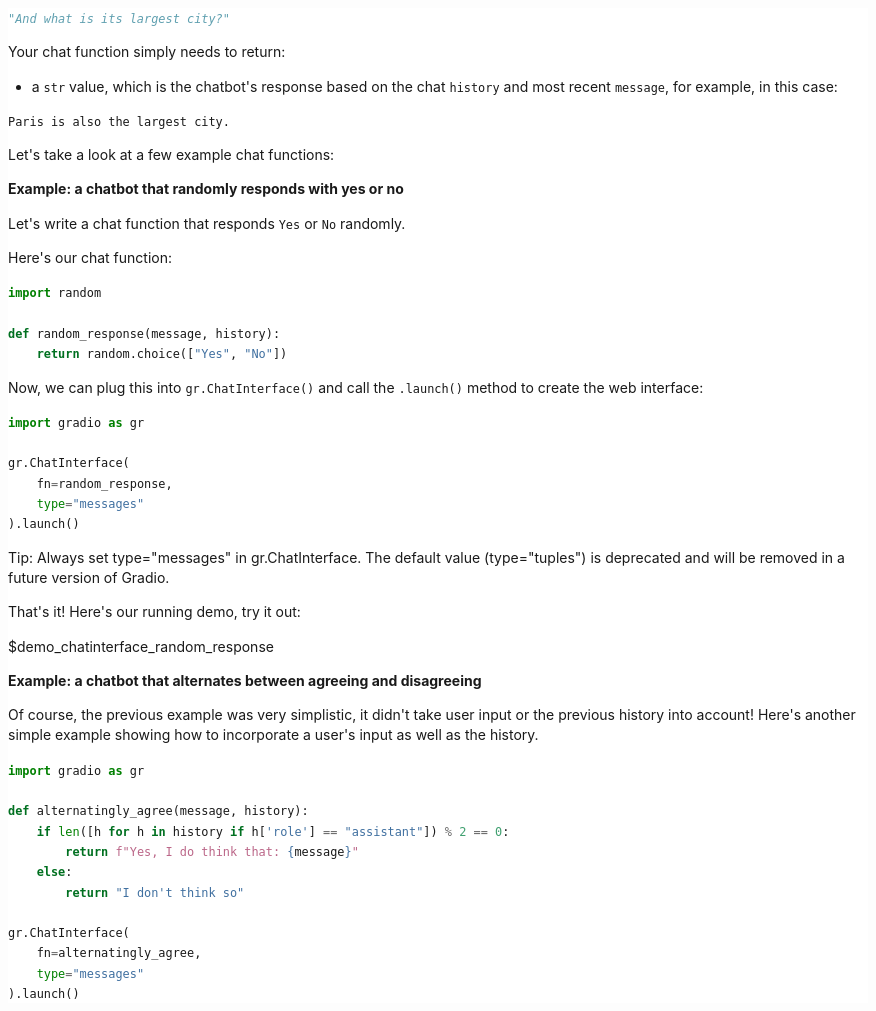 ```py
"And what is its largest city?"
```

Your chat function simply needs to return: 

* a `str` value, which is the chatbot's response based on the chat `history` and most recent `message`, for example, in this case:

```
Paris is also the largest city.
```

Let's take a look at a few example chat functions:

**Example: a chatbot that randomly responds with yes or no**

Let's write a chat function that responds `Yes` or `No` randomly.

Here's our chat function:

```python
import random

def random_response(message, history):
    return random.choice(["Yes", "No"])
```

Now, we can plug this into `gr.ChatInterface()` and call the `.launch()` method to create the web interface:

```python
import gradio as gr

gr.ChatInterface(
    fn=random_response, 
    type="messages"
).launch()
```

Tip: Always set type="messages" in gr.ChatInterface. The default value (type="tuples") is deprecated and will be removed in a future version of Gradio.

That's it! Here's our running demo, try it out:

$demo_chatinterface_random_response

**Example: a chatbot that alternates between agreeing and disagreeing**

Of course, the previous example was very simplistic, it didn't take user input or the previous history into account! Here's another simple example showing how to incorporate a user's input as well as the history.

```python
import gradio as gr

def alternatingly_agree(message, history):
    if len([h for h in history if h['role'] == "assistant"]) % 2 == 0:
        return f"Yes, I do think that: {message}"
    else:
        return "I don't think so"

gr.ChatInterface(
    fn=alternatingly_agree, 
    type="messages"
).launch()
```
